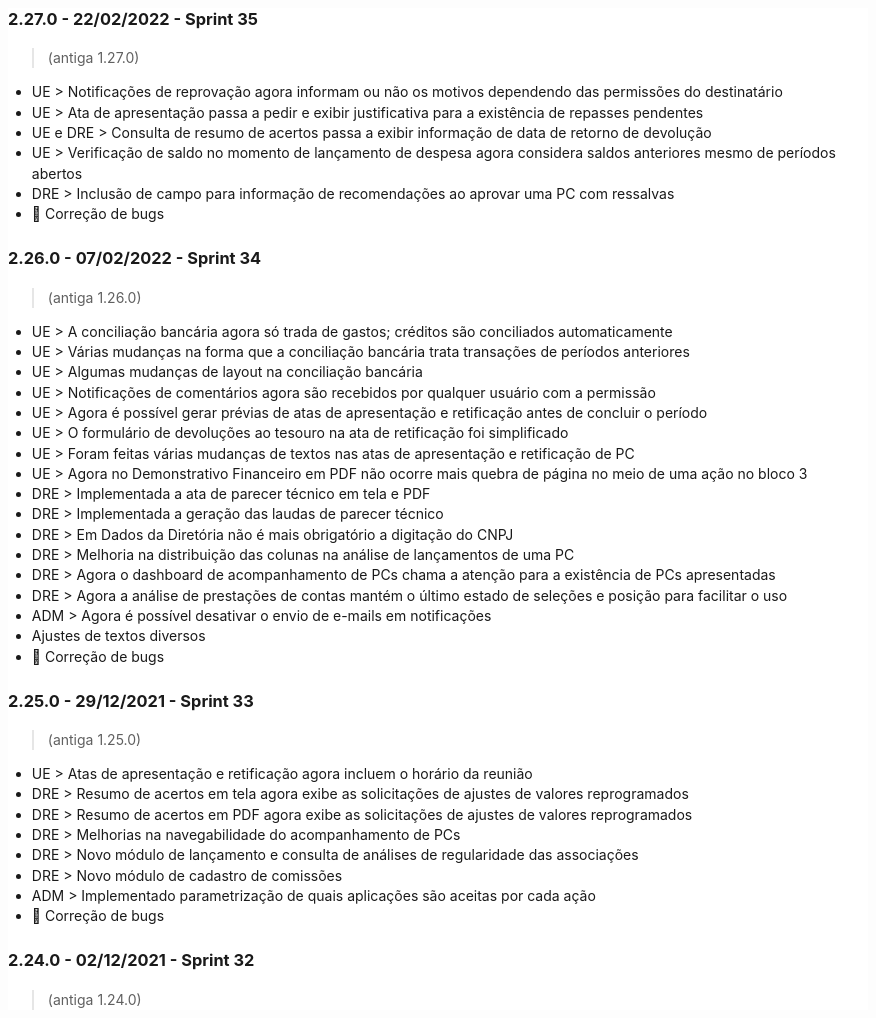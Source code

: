 ### 2.27.0 - 22/02/2022 - Sprint 35
> (antiga 1.27.0)

* UE > Notificações de reprovação agora informam ou não os motivos dependendo das permissões do destinatário
* UE > Ata de apresentação passa a pedir e exibir justificativa para a existência de repasses pendentes
* UE e DRE > Consulta de resumo de acertos passa a exibir informação de data de retorno de devolução
* UE > Verificação de saldo no momento de lançamento de despesa agora considera saldos anteriores mesmo de períodos abertos
* DRE > Inclusão de campo para informação de recomendações ao aprovar uma PC com ressalvas
* 🐞 Correção de bugs

### 2.26.0 - 07/02/2022 - Sprint 34
> (antiga 1.26.0)

* UE > A conciliação bancária agora só trada de gastos; créditos são conciliados automaticamente 
* UE > Várias mudanças na forma que a conciliação bancária trata transações de períodos anteriores
* UE > Algumas mudanças de layout na conciliação bancária
* UE > Notificações de comentários agora são recebidos por qualquer usuário com a permissão 
* UE > Agora é possível gerar prévias de atas de apresentação e retificação antes de concluir o período
* UE > O formulário de devoluções ao tesouro na ata de retificação foi simplificado
* UE > Foram feitas várias mudanças de textos nas atas de apresentação e retificação de PC
* UE > Agora no Demonstrativo Financeiro em PDF não ocorre mais quebra de página no meio de uma ação no bloco 3
* DRE > Implementada a ata de parecer técnico em tela e PDF
* DRE > Implementada a geração das laudas de parecer técnico
* DRE > Em Dados da Diretória não é mais obrigatório a digitação do CNPJ
* DRE > Melhoria na distribuição das colunas na análise de lançamentos de uma PC
* DRE > Agora o dashboard de acompanhamento de PCs chama a atenção para a existência de PCs apresentadas
* DRE > Agora a análise de prestações de contas mantém o último estado de seleções e posição para facilitar o uso
* ADM > Agora é possível desativar o envio de e-mails em notificações
* Ajustes de textos diversos
* 🐞 Correção de bugs

### 2.25.0 - 29/12/2021 - Sprint 33
> (antiga 1.25.0)

* UE > Atas de apresentação e retificação agora incluem o horário da reunião
* DRE > Resumo de acertos em tela agora exibe as solicitações de ajustes de valores reprogramados
* DRE > Resumo de acertos em PDF agora exibe as solicitações de ajustes de valores reprogramados
* DRE > Melhorias na navegabilidade do acompanhamento de PCs
* DRE > Novo módulo de lançamento e consulta de análises de regularidade das associações
* DRE > Novo módulo de cadastro de comissões
* ADM > Implementado parametrização de quais aplicações são aceitas por cada ação
* 🐞 Correção de bugs

### 2.24.0 - 02/12/2021 - Sprint 32
> (antiga 1.24.0)
